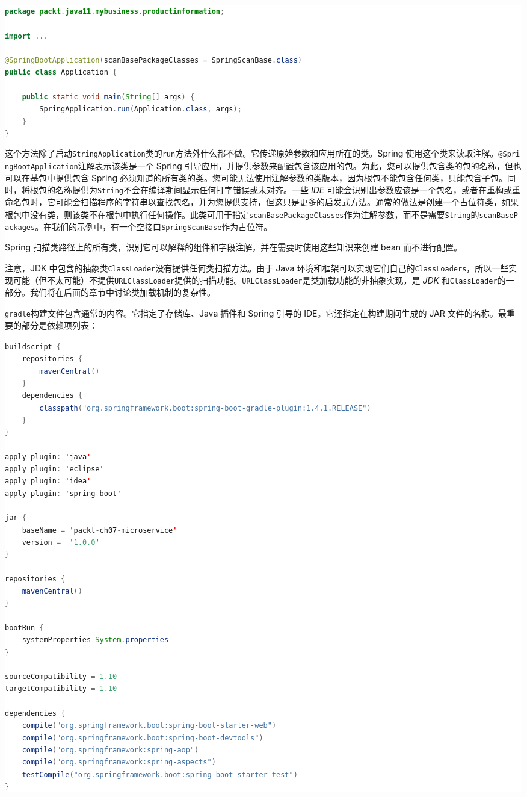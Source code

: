```java
package packt.java11.mybusiness.productinformation;

import ...

@SpringBootApplication(scanBasePackageClasses = SpringScanBase.class)
public class Application {

    public static void main(String[] args) {
        SpringApplication.run(Application.class, args);
    }
}
```

这个方法除了启动`StringApplication`类的`run`方法外什么都不做。它传递原始参数和应用所在的类。Spring 使用这个类来读取注解。`@SpringBootApplication`注解表示该类是一个 Spring 引导应用，并提供参数来配置包含该应用的包。为此，您可以提供包含类的包的名称，但也可以在基包中提供包含 Spring 必须知道的所有类的类。您可能无法使用注解参数的类版本，因为根包不能包含任何类，只能包含子包。同时，将根包的名称提供为`String`不会在编译期间显示任何打字错误或未对齐。一些 *IDE* 可能会识别出参数应该是一个包名，或者在重构或重命名包时，它可能会扫描程序的字符串以查找包名，并为您提供支持，但这只是更多的启发式方法。通常的做法是创建一个占位符类，如果根包中没有类，则该类不在根包中执行任何操作。此类可用于指定`scanBasePackageClasses`作为注解参数，而不是需要`String`的`scanBasePackages`。在我们的示例中，有一个空接口`SpringScanBase`作为占位符。

Spring 扫描类路径上的所有类，识别它可以解释的组件和字段注解，并在需要时使用这些知识来创建 bean 而不进行配置。

注意，JDK 中包含的抽象类`ClassLoader`没有提供任何类扫描方法。由于 Java 环境和框架可以实现它们自己的`ClassLoaders`，所以一些实现可能（但不太可能）不提供`URLClassLoader`提供的扫描功能。`URLClassLoader`是类加载功能的非抽象实现，是 *JDK* 和`ClassLoader`的一部分。我们将在后面的章节中讨论类加载机制的复杂性。

`gradle`构建文件包含通常的内容。它指定了存储库、Java 插件和 Spring 引导的 IDE。它还指定在构建期间生成的 JAR 文件的名称。最重要的部分是依赖项列表：

```java
buildscript {
    repositories {
        mavenCentral()
    }
    dependencies {
        classpath("org.springframework.boot:spring-boot-gradle-plugin:1.4.1.RELEASE")
    }
}

apply plugin: 'java'
apply plugin: 'eclipse'
apply plugin: 'idea'
apply plugin: 'spring-boot'

jar {
    baseName = 'packt-ch07-microservice'
    version =  '1.0.0'
}

repositories {
    mavenCentral()
}

bootRun {
    systemProperties System.properties
}

sourceCompatibility = 1.10
targetCompatibility = 1.10

dependencies {
    compile("org.springframework.boot:spring-boot-starter-web")
    compile("org.springframework.boot:spring-boot-devtools")
    compile("org.springframework:spring-aop")
    compile("org.springframework:spring-aspects")
    testCompile("org.springframework.boot:spring-boot-starter-test")
}
```
